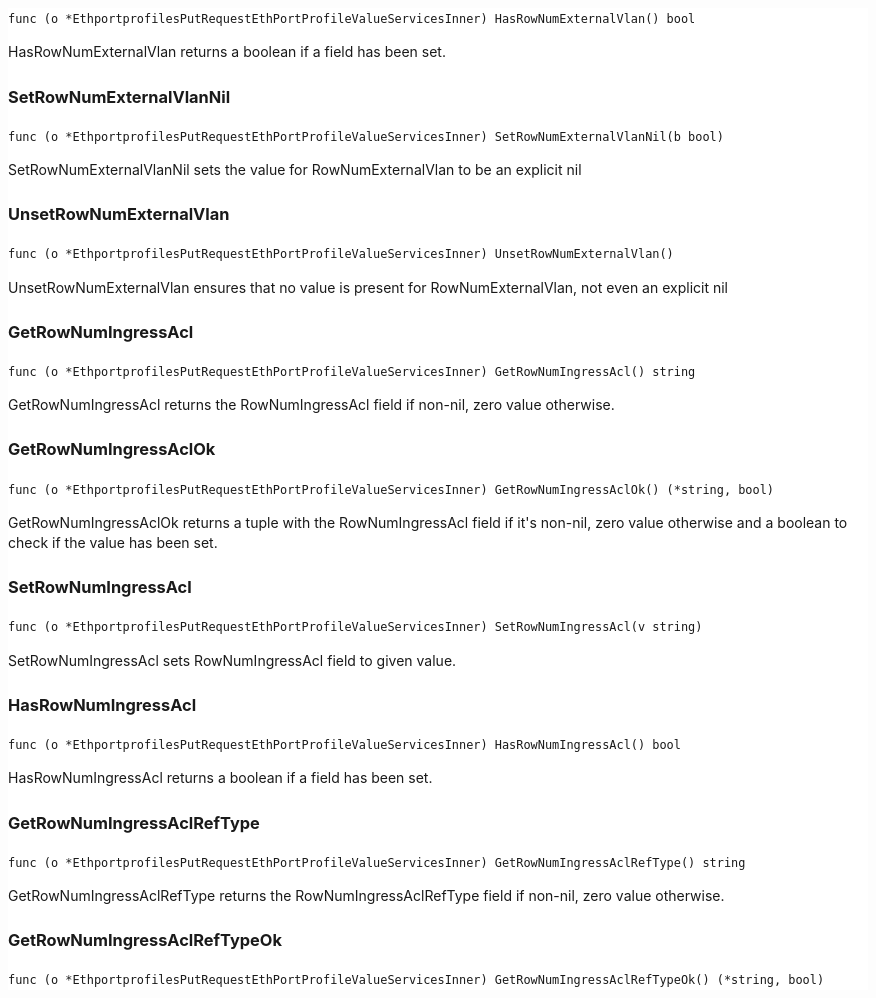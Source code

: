 `func (o *EthportprofilesPutRequestEthPortProfileValueServicesInner) HasRowNumExternalVlan() bool`

HasRowNumExternalVlan returns a boolean if a field has been set.

### SetRowNumExternalVlanNil

`func (o *EthportprofilesPutRequestEthPortProfileValueServicesInner) SetRowNumExternalVlanNil(b bool)`

 SetRowNumExternalVlanNil sets the value for RowNumExternalVlan to be an explicit nil

### UnsetRowNumExternalVlan
`func (o *EthportprofilesPutRequestEthPortProfileValueServicesInner) UnsetRowNumExternalVlan()`

UnsetRowNumExternalVlan ensures that no value is present for RowNumExternalVlan, not even an explicit nil
### GetRowNumIngressAcl

`func (o *EthportprofilesPutRequestEthPortProfileValueServicesInner) GetRowNumIngressAcl() string`

GetRowNumIngressAcl returns the RowNumIngressAcl field if non-nil, zero value otherwise.

### GetRowNumIngressAclOk

`func (o *EthportprofilesPutRequestEthPortProfileValueServicesInner) GetRowNumIngressAclOk() (*string, bool)`

GetRowNumIngressAclOk returns a tuple with the RowNumIngressAcl field if it's non-nil, zero value otherwise
and a boolean to check if the value has been set.

### SetRowNumIngressAcl

`func (o *EthportprofilesPutRequestEthPortProfileValueServicesInner) SetRowNumIngressAcl(v string)`

SetRowNumIngressAcl sets RowNumIngressAcl field to given value.

### HasRowNumIngressAcl

`func (o *EthportprofilesPutRequestEthPortProfileValueServicesInner) HasRowNumIngressAcl() bool`

HasRowNumIngressAcl returns a boolean if a field has been set.

### GetRowNumIngressAclRefType

`func (o *EthportprofilesPutRequestEthPortProfileValueServicesInner) GetRowNumIngressAclRefType() string`

GetRowNumIngressAclRefType returns the RowNumIngressAclRefType field if non-nil, zero value otherwise.

### GetRowNumIngressAclRefTypeOk

`func (o *EthportprofilesPutRequestEthPortProfileValueServicesInner) GetRowNumIngressAclRefTypeOk() (*string, bool)`
